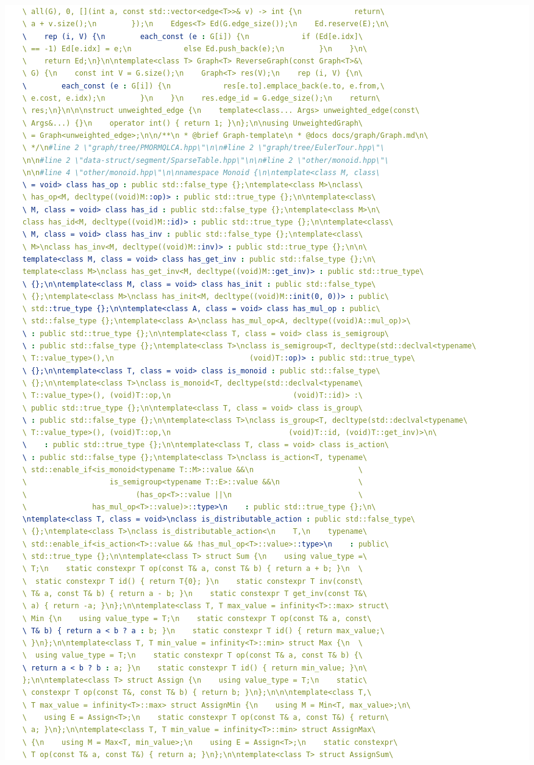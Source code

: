 ```yaml
    \ all(G), 0, [](int a, const std::vector<edge<T>>& v) -> int {\n            return\
    \ a + v.size();\n        });\n    Edges<T> Ed(G.edge_size());\n    Ed.reserve(E);\n\
    \    rep (i, V) {\n        each_const (e : G[i]) {\n            if (Ed[e.idx]\
    \ == -1) Ed[e.idx] = e;\n            else Ed.push_back(e);\n        }\n    }\n\
    \    return Ed;\n}\n\ntemplate<class T> Graph<T> ReverseGraph(const Graph<T>&\
    \ G) {\n    const int V = G.size();\n    Graph<T> res(V);\n    rep (i, V) {\n\
    \        each_const (e : G[i]) {\n            res[e.to].emplace_back(e.to, e.from,\
    \ e.cost, e.idx);\n        }\n    }\n    res.edge_id = G.edge_size();\n    return\
    \ res;\n}\n\n\nstruct unweighted_edge {\n    template<class... Args> unweighted_edge(const\
    \ Args&...) {}\n    operator int() { return 1; }\n};\n\nusing UnweightedGraph\
    \ = Graph<unweighted_edge>;\n\n/**\n * @brief Graph-template\n * @docs docs/graph/Graph.md\n\
    \ */\n#line 2 \"graph/tree/PMORMQLCA.hpp\"\n\n#line 2 \"graph/tree/EulerTour.hpp\"\
    \n\n#line 2 \"data-struct/segment/SparseTable.hpp\"\n\n#line 2 \"other/monoid.hpp\"\
    \n\n#line 4 \"other/monoid.hpp\"\n\nnamespace Monoid {\n\ntemplate<class M, class\
    \ = void> class has_op : public std::false_type {};\ntemplate<class M>\nclass\
    \ has_op<M, decltype((void)M::op)> : public std::true_type {};\n\ntemplate<class\
    \ M, class = void> class has_id : public std::false_type {};\ntemplate<class M>\n\
    class has_id<M, decltype((void)M::id)> : public std::true_type {};\n\ntemplate<class\
    \ M, class = void> class has_inv : public std::false_type {};\ntemplate<class\
    \ M>\nclass has_inv<M, decltype((void)M::inv)> : public std::true_type {};\n\n\
    template<class M, class = void> class has_get_inv : public std::false_type {};\n\
    template<class M>\nclass has_get_inv<M, decltype((void)M::get_inv)> : public std::true_type\
    \ {};\n\ntemplate<class M, class = void> class has_init : public std::false_type\
    \ {};\ntemplate<class M>\nclass has_init<M, decltype((void)M::init(0, 0))> : public\
    \ std::true_type {};\n\ntemplate<class A, class = void> class has_mul_op : public\
    \ std::false_type {};\ntemplate<class A>\nclass has_mul_op<A, decltype((void)A::mul_op)>\
    \ : public std::true_type {};\n\ntemplate<class T, class = void> class is_semigroup\
    \ : public std::false_type {};\ntemplate<class T>\nclass is_semigroup<T, decltype(std::declval<typename\
    \ T::value_type>(),\n                               (void)T::op)> : public std::true_type\
    \ {};\n\ntemplate<class T, class = void> class is_monoid : public std::false_type\
    \ {};\n\ntemplate<class T>\nclass is_monoid<T, decltype(std::declval<typename\
    \ T::value_type>(), (void)T::op,\n                            (void)T::id)> :\
    \ public std::true_type {};\n\ntemplate<class T, class = void> class is_group\
    \ : public std::false_type {};\n\ntemplate<class T>\nclass is_group<T, decltype(std::declval<typename\
    \ T::value_type>(), (void)T::op,\n                           (void)T::id, (void)T::get_inv)>\n\
    \    : public std::true_type {};\n\ntemplate<class T, class = void> class is_action\
    \ : public std::false_type {};\ntemplate<class T>\nclass is_action<T, typename\
    \ std::enable_if<is_monoid<typename T::M>::value &&\n                        \
    \                   is_semigroup<typename T::E>::value &&\n                  \
    \                         (has_op<T>::value ||\n                             \
    \               has_mul_op<T>::value)>::type>\n    : public std::true_type {};\n\
    \ntemplate<class T, class = void>\nclass is_distributable_action : public std::false_type\
    \ {};\ntemplate<class T>\nclass is_distributable_action<\n    T,\n    typename\
    \ std::enable_if<is_action<T>::value && !has_mul_op<T>::value>::type>\n    : public\
    \ std::true_type {};\n\ntemplate<class T> struct Sum {\n    using value_type =\
    \ T;\n    static constexpr T op(const T& a, const T& b) { return a + b; }\n  \
    \  static constexpr T id() { return T{0}; }\n    static constexpr T inv(const\
    \ T& a, const T& b) { return a - b; }\n    static constexpr T get_inv(const T&\
    \ a) { return -a; }\n};\n\ntemplate<class T, T max_value = infinity<T>::max> struct\
    \ Min {\n    using value_type = T;\n    static constexpr T op(const T& a, const\
    \ T& b) { return a < b ? a : b; }\n    static constexpr T id() { return max_value;\
    \ }\n};\n\ntemplate<class T, T min_value = infinity<T>::min> struct Max {\n  \
    \  using value_type = T;\n    static constexpr T op(const T& a, const T& b) {\
    \ return a < b ? b : a; }\n    static constexpr T id() { return min_value; }\n\
    };\n\ntemplate<class T> struct Assign {\n    using value_type = T;\n    static\
    \ constexpr T op(const T&, const T& b) { return b; }\n};\n\n\ntemplate<class T,\
    \ T max_value = infinity<T>::max> struct AssignMin {\n    using M = Min<T, max_value>;\n\
    \    using E = Assign<T>;\n    static constexpr T op(const T& a, const T&) { return\
    \ a; }\n};\n\ntemplate<class T, T min_value = infinity<T>::min> struct AssignMax\
    \ {\n    using M = Max<T, min_value>;\n    using E = Assign<T>;\n    static constexpr\
    \ T op(const T& a, const T&) { return a; }\n};\n\ntemplate<class T> struct AssignSum\
```